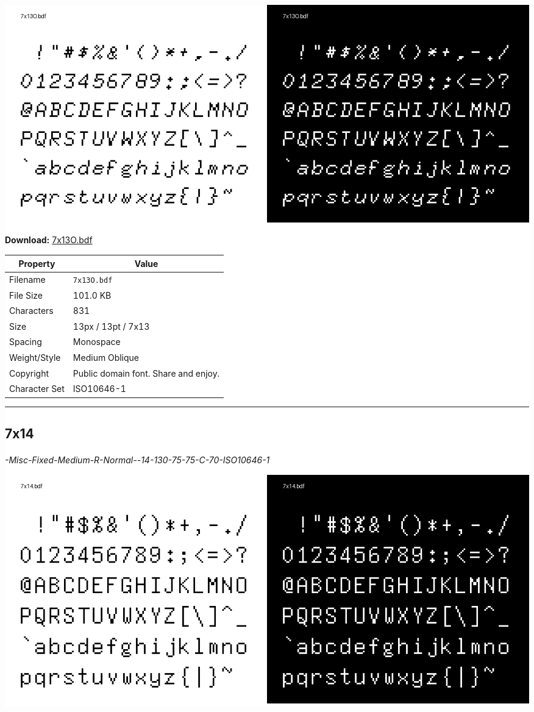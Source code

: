 ![Preview of 7x13O.bdf](previews/7x13O.bdf.png)

**Download:** [7x13O.bdf](7x13O.bdf)

| Property | Value |
|----------|-------|
| Filename | `7x13O.bdf` |
| File Size | 101.0 KB |
| Characters | 831 |
| Size | 13px / 13pt / 7x13 |
| Spacing | Monospace |
| Weight/Style | Medium Oblique |
| Copyright | Public domain font.  Share and enjoy. |
| Character Set | ISO10646-1 |

---

## 7x14

*-Misc-Fixed-Medium-R-Normal--14-130-75-75-C-70-ISO10646-1*

![Preview of 7x14.bdf](previews/7x14.bdf.png)